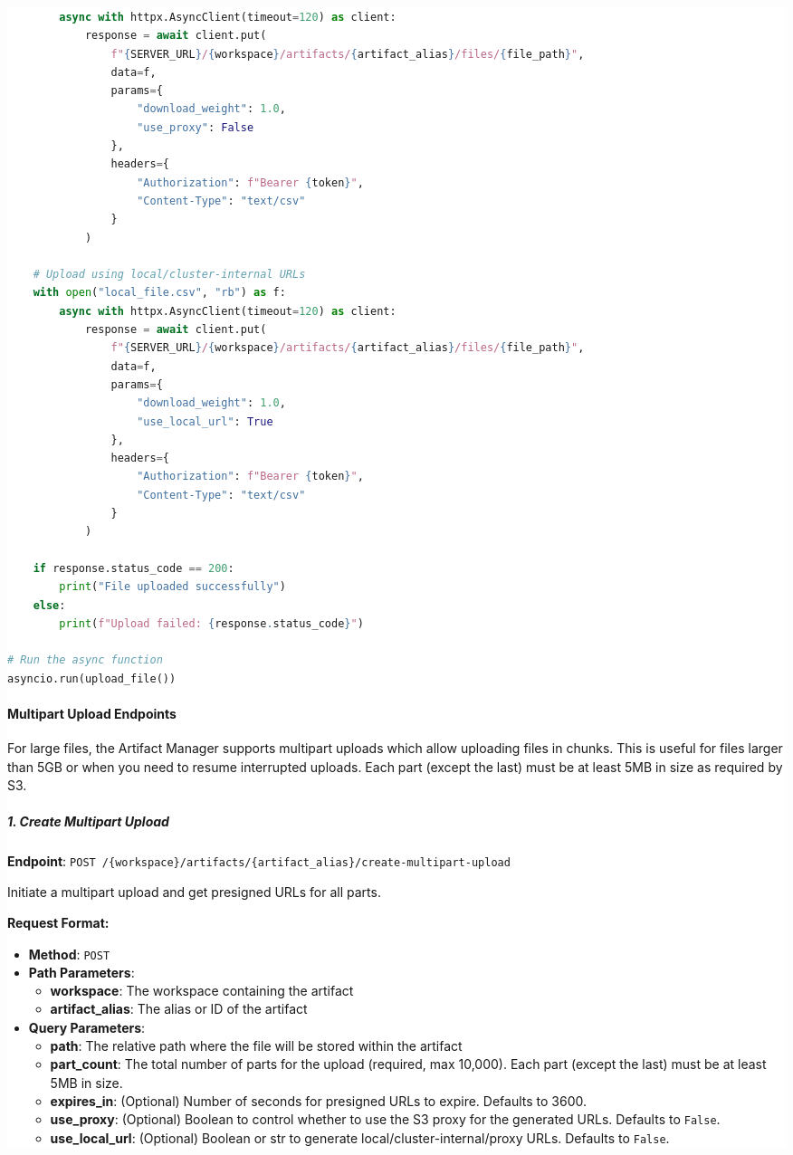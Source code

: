 ```python
        async with httpx.AsyncClient(timeout=120) as client:
            response = await client.put(
                f"{SERVER_URL}/{workspace}/artifacts/{artifact_alias}/files/{file_path}",
                data=f,
                params={
                    "download_weight": 1.0,
                    "use_proxy": False
                },
                headers={
                    "Authorization": f"Bearer {token}",
                    "Content-Type": "text/csv"
                }
            )

    # Upload using local/cluster-internal URLs
    with open("local_file.csv", "rb") as f:
        async with httpx.AsyncClient(timeout=120) as client:
            response = await client.put(
                f"{SERVER_URL}/{workspace}/artifacts/{artifact_alias}/files/{file_path}",
                data=f,
                params={
                    "download_weight": 1.0,
                    "use_local_url": True
                },
                headers={
                    "Authorization": f"Bearer {token}",
                    "Content-Type": "text/csv"
                }
            )

    if response.status_code == 200:
        print("File uploaded successfully")
    else:
        print(f"Upload failed: {response.status_code}")

# Run the async function
asyncio.run(upload_file())
```

#### Multipart Upload Endpoints

For large files, the Artifact Manager supports multipart uploads which allow uploading files in chunks. This is useful for files larger than 5GB or when you need to resume interrupted uploads. Each part (except the last) must be at least 5MB in size as required by S3.

##### 1. Create Multipart Upload

**Endpoint**: `POST /{workspace}/artifacts/{artifact_alias}/create-multipart-upload`

Initiate a multipart upload and get presigned URLs for all parts.

**Request Format:**
- **Method**: `POST`
- **Path Parameters**:
  - **workspace**: The workspace containing the artifact
  - **artifact_alias**: The alias or ID of the artifact
- **Query Parameters**:
  - **path**: The relative path where the file will be stored within the artifact
  - **part_count**: The total number of parts for the upload (required, max 10,000). Each part (except the last) must be at least 5MB in size.
  - **expires_in**: (Optional) Number of seconds for presigned URLs to expire. Defaults to 3600.
  - **use_proxy**: (Optional) Boolean to control whether to use the S3 proxy for the generated URLs. Defaults to `False`.
  - **use_local_url**: (Optional) Boolean or str to generate local/cluster-internal/proxy URLs. Defaults to `False`.